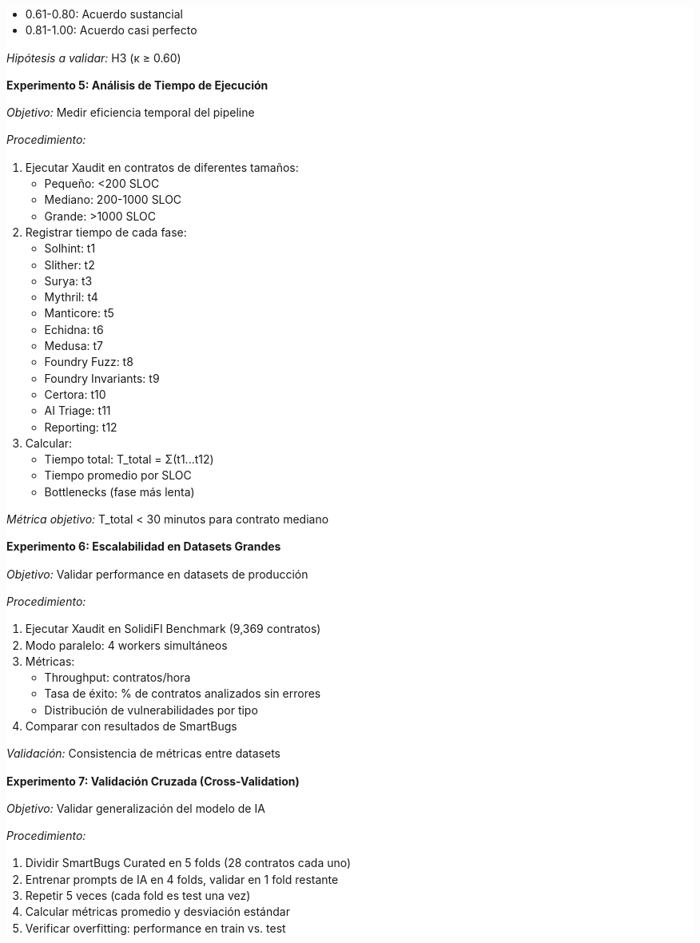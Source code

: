    - 0.61-0.80: Acuerdo sustancial
   - 0.81-1.00: Acuerdo casi perfecto

*Hipótesis a validar:* H3 (κ ≥ 0.60)

**Experimento 5: Análisis de Tiempo de Ejecución**

*Objetivo:* Medir eficiencia temporal del pipeline

*Procedimiento:*
1. Ejecutar Xaudit en contratos de diferentes tamaños:
   - Pequeño: <200 SLOC
   - Mediano: 200-1000 SLOC
   - Grande: >1000 SLOC
2. Registrar tiempo de cada fase:
   - Solhint: t1
   - Slither: t2
   - Surya: t3
   - Mythril: t4
   - Manticore: t5
   - Echidna: t6
   - Medusa: t7
   - Foundry Fuzz: t8
   - Foundry Invariants: t9
   - Certora: t10
   - AI Triage: t11
   - Reporting: t12
3. Calcular:
   - Tiempo total: T_total = Σ(t1...t12)
   - Tiempo promedio por SLOC
   - Bottlenecks (fase más lenta)

*Métrica objetivo:* T_total < 30 minutos para contrato mediano

**Experimento 6: Escalabilidad en Datasets Grandes**

*Objetivo:* Validar performance en datasets de producción

*Procedimiento:*
1. Ejecutar Xaudit en SolidiFI Benchmark (9,369 contratos)
2. Modo paralelo: 4 workers simultáneos
3. Métricas:
   - Throughput: contratos/hora
   - Tasa de éxito: % de contratos analizados sin errores
   - Distribución de vulnerabilidades por tipo
4. Comparar con resultados de SmartBugs

*Validación:* Consistencia de métricas entre datasets

**Experimento 7: Validación Cruzada (Cross-Validation)**

*Objetivo:* Validar generalización del modelo de IA

*Procedimiento:*
1. Dividir SmartBugs Curated en 5 folds (28 contratos cada uno)
2. Entrenar prompts de IA en 4 folds, validar en 1 fold restante
3. Repetir 5 veces (cada fold es test una vez)
4. Calcular métricas promedio y desviación estándar
5. Verificar overfitting: performance en train vs. test
